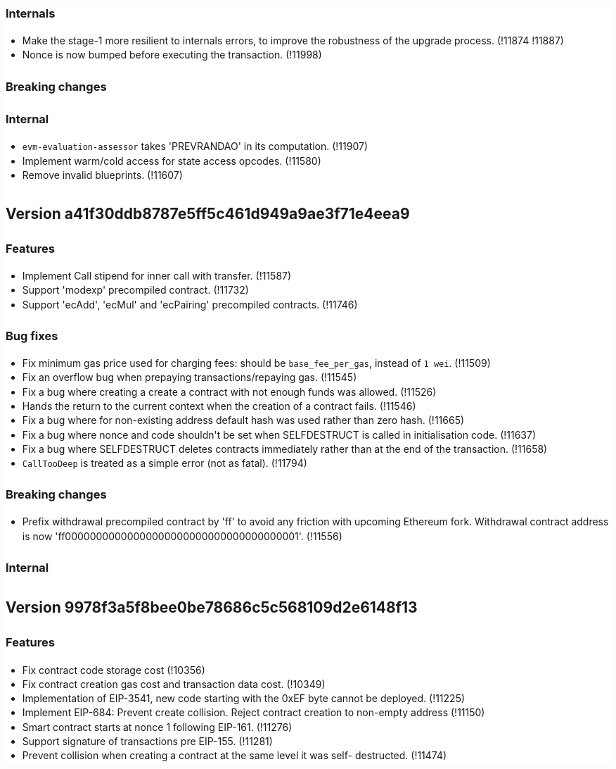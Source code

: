 ### Internals

- Make the stage-1 more resilient to internals errors, to improve the robustness of the upgrade process. (!11874 !11887)
- Nonce is now bumped before executing the transaction. (!11998)

### Breaking changes

### Internal

- `evm-evaluation-assessor` takes 'PREVRANDAO' in its computation. (!11907)
- Implement warm/cold access for state access opcodes. (!11580)
- Remove invalid blueprints. (!11607)

## Version a41f30ddb8787e5ff5c461d949a9ae3f71e4eea9

### Features

- Implement Call stipend for inner call with transfer. (!11587)
- Support 'modexp' precompiled contract. (!11732)
- Support 'ecAdd', 'ecMul' and 'ecPairing' precompiled contracts. (!11746)

### Bug fixes

- Fix minimum gas price used for charging fees: should be `base_fee_per_gas`, instead of `1 wei`. (!11509)
- Fix an overflow bug when prepaying transactions/repaying gas. (!11545)
- Fix a bug where creating a create a contract with not enough funds was allowed. (!11526)
- Hands the return to the current context when the creation of a contract fails. (!11546)
- Fix a bug where for non-existing address default hash was used rather than zero hash. (!11665)
- Fix a bug where nonce and code shouldn't be set when SELFDESTRUCT is called
  in initialisation code. (!11637)
- Fix a bug where SELFDESTRUCT deletes contracts immediately rather than at the end of the transaction. (!11658)
- `CallTooDeep` is treated as a simple error (not as fatal). (!11794)

### Breaking changes

- Prefix withdrawal precompiled contract by 'ff' to avoid any friction with upcoming Ethereum fork.
  Withdrawal contract address is now 'ff00000000000000000000000000000000000001'. (!11556)

### Internal

## Version 9978f3a5f8bee0be78686c5c568109d2e6148f13

### Features

- Fix contract code storage cost (!10356)
- Fix contract creation gas cost and transaction data cost. (!10349)
- Implementation of EIP-3541, new code starting with the 0xEF byte cannot be
deployed. (!11225)
- Implement EIP-684: Prevent create collision. Reject contract creation to non-empty address (!11150)
- Smart contract starts at nonce 1 following EIP-161. (!11276)
- Support signature of transactions pre EIP-155. (!11281)
- Prevent collision when creating a contract at the same level it was self-
  destructed. (!11474)
